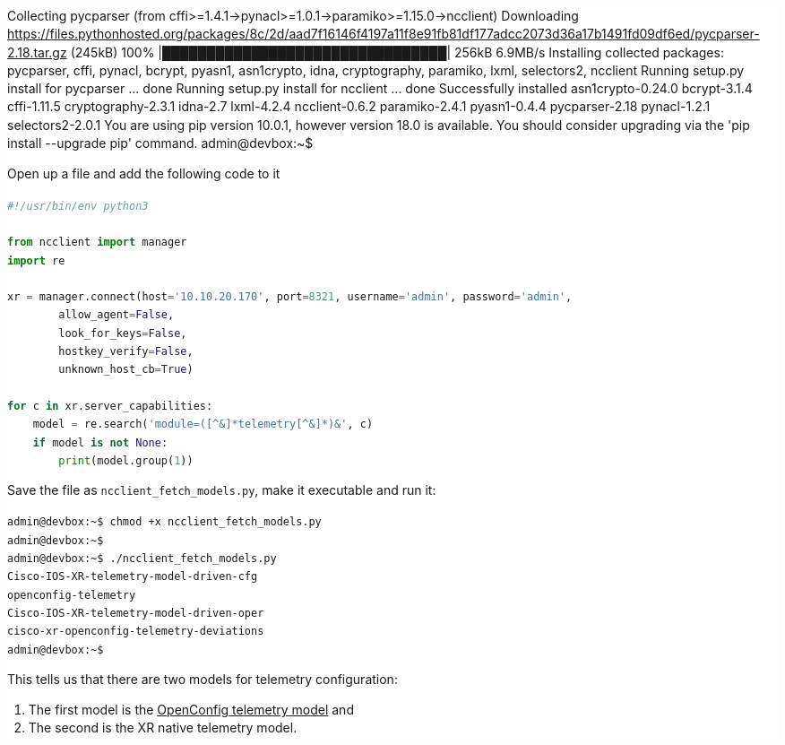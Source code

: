 Collecting pycparser (from cffi>=1.4.1->pynacl>=1.0.1->paramiko>=1.15.0->ncclient)
  Downloading https://files.pythonhosted.org/packages/8c/2d/aad7f16146f4197a11f8e91fb81df177adcc2073d36a17b1491fd09df6ed/pycparser-2.18.tar.gz (245kB)
    100% |████████████████████████████████| 256kB 6.9MB/s
Installing collected packages: pycparser, cffi, pynacl, bcrypt, pyasn1, asn1crypto, idna, cryptography, paramiko, lxml, selectors2, ncclient
  Running setup.py install for pycparser ... done
  Running setup.py install for ncclient ... done
Successfully installed asn1crypto-0.24.0 bcrypt-3.1.4 cffi-1.11.5 cryptography-2.3.1 idna-2.7 lxml-4.2.4 ncclient-0.6.2 paramiko-2.4.1 pyasn1-0.4.4 pycparser-2.18 pynacl-1.2.1 selectors2-2.0.1
You are using pip version 10.0.1, however version 18.0 is available.
You should consider upgrading via the 'pip install --upgrade pip' command.
admin@devbox:~$
</code></pre></p>

Open up a file and add the following code to it

```python
#!/usr/bin/env python3

from ncclient import manager
import re

xr = manager.connect(host='10.10.20.170', port=8321, username='admin', password='admin',
        allow_agent=False,
        look_for_keys=False,
        hostkey_verify=False,
        unknown_host_cb=True)

for c in xr.server_capabilities:
    model = re.search('module=([^&]*telemetry[^&]*)&', c)
    if model is not None:
        print(model.group(1))   
```

Save the file as `ncclient_fetch_models.py`, make it executable and run it:  


```
admin@devbox:~$ chmod +x ncclient_fetch_models.py
admin@devbox:~$
admin@devbox:~$ ./ncclient_fetch_models.py
Cisco-IOS-XR-telemetry-model-driven-cfg
openconfig-telemetry
Cisco-IOS-XR-telemetry-model-driven-oper
cisco-xr-openconfig-telemetry-deviations
admin@devbox:~$

```

This tells us that there are two models for telemetry configuration:  


1. The first model is the [OpenConfig telemetry model](https://github.com/openconfig/public/blob/master/release/models/telemetry/openconfig-telemetry.yang) and
2. The second is the XR native telemetry model.  
